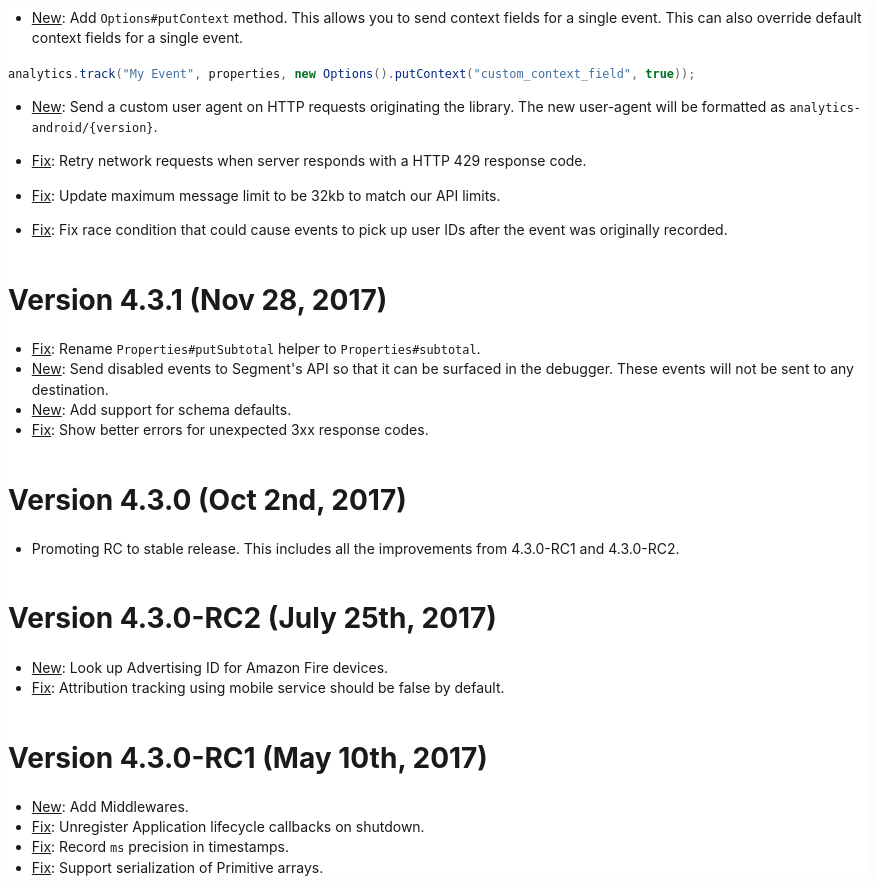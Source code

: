  * [New](https://github.com/segmentio/analytics-android/pull/595): Add `Options#putContext` method. This allows you to send context fields for a single event. This can also override default context fields for a single event.

 ```java
 analytics.track("My Event", properties, new Options().putContext("custom_context_field", true));
 ```

 * [New](https://github.com/segmentio/analytics-android/pull/582): Send a custom user agent on HTTP requests originating the library. The new user-agent will be formatted as `analytics-android/{version}`.

 * [Fix](https://github.com/segmentio/analytics-android/pull/578): Retry network requests when server responds with a HTTP 429 response code.

 * [Fix](https://github.com/segmentio/analytics-android/pull/575): Update maximum message limit to be 32kb to match our API limits.

 * [Fix](https://github.com/segmentio/analytics-android/pull/573): Fix race condition that could cause events to pick up user IDs after the event was originally recorded.

Version 4.3.1 (Nov 28, 2017)
=============================

 * [Fix](https://github.com/segmentio/analytics-android/pull/547): Rename `Properties#putSubtotal` helper to `Properties#subtotal`.
 * [New](https://github.com/segmentio/analytics-android/pull/550): Send disabled events to Segment's API so that it can be surfaced in the debugger. These events will not be sent to any destination.
 * [New](https://github.com/segmentio/analytics-android/pull/552): Add support for schema defaults.
 * [Fix](https://github.com/segmentio/analytics-android/pull/537): Show better errors for unexpected 3xx response codes.


Version 4.3.0 (Oct 2nd, 2017)
=============================

 * Promoting RC to stable release. This includes all the improvements from 4.3.0-RC1 and 4.3.0-RC2.


Version 4.3.0-RC2 (July 25th, 2017)
===================================

 * [New](https://github.com/segmentio/analytics-android/pull/536): Look up Advertising ID for Amazon Fire devices.
 * [Fix](https://github.com/segmentio/analytics-android/pull/534): Attribution tracking using mobile service should be false by default.


Version 4.3.0-RC1 (May 10th, 2017)
==================================
 * [New](https://github.com/segmentio/analytics-android/pull/515): Add Middlewares.
 * [Fix](https://github.com/segmentio/analytics-android/pull/524): Unregister Application lifecycle callbacks on shutdown.
 * [Fix](https://github.com/segmentio/analytics-android/pull/499): Record `ms` precision in timestamps.
 * [Fix](https://github.com/segmentio/analytics-android/pull/508): Support serialization of Primitive arrays.

